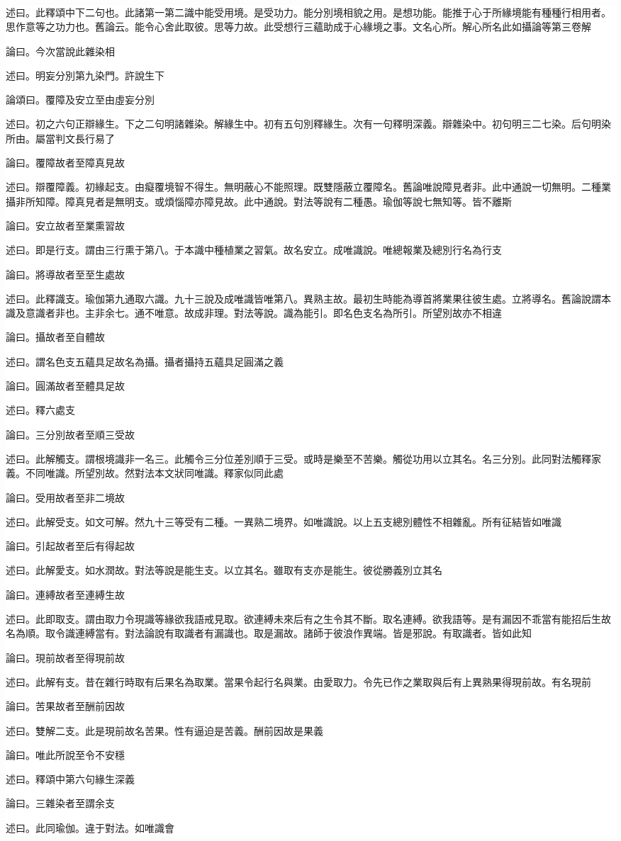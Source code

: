 述曰。此釋頌中下二句也。此諸第一第二識中能受用境。是受功力。能分別境相貌之用。是想功能。能推于心于所緣境能有種種行相用者。思作意等之功力也。舊論云。能令心舍此取彼。思等力故。此受想行三蘊助成于心緣境之事。文名心所。解心所名此如攝論等第三卷解

論曰。今次當說此雜染相

述曰。明妄分別第九染門。許說生下

論頌曰。覆障及安立至由虛妄分別

述曰。初之六句正辯緣生。下之二句明諸雜染。解緣生中。初有五句別釋緣生。次有一句釋明深義。辯雜染中。初句明三二七染。后句明染所由。屬當判文長行易了

論曰。覆障故者至障真見故

述曰。辯覆障義。初緣起支。由癡覆境智不得生。無明蔽心不能照理。既雙隱蔽立覆障名。舊論唯說障見者非。此中通說一切無明。二種業攝非所知障。障真見者是無明支。或煩惱障亦障見故。此中通說。對法等說有二種愚。瑜伽等說七無知等。皆不離斯

論曰。安立故者至業熏習故

述曰。即是行支。謂由三行熏于第八。于本識中種植業之習氣。故名安立。成唯識說。唯總報業及總別行名為行支

論曰。將導故者至至生處故

述曰。此釋識支。瑜伽第九通取六識。九十三說及成唯識皆唯第八。異熟主故。最初生時能為導首將業果往彼生處。立將導名。舊論說謂本識及意識者非也。主非余七。通不唯意。故成非理。對法等說。識為能引。即名色支名為所引。所望別故亦不相違

論曰。攝故者至自體故

述曰。謂名色支五蘊具足故名為攝。攝者攝持五蘊具足圓滿之義

論曰。圓滿故者至體具足故

述曰。釋六處支

論曰。三分別故者至順三受故

述曰。此解觸支。謂根境識非一名三。此觸令三分位差別順于三受。或時是樂至不苦樂。觸從功用以立其名。名三分別。此同對法觸釋家義。不同唯識。所望別故。然對法本文狀同唯識。釋家似同此處

論曰。受用故者至非二境故

述曰。此解受支。如文可解。然九十三等受有二種。一異熟二境界。如唯識說。以上五支總別體性不相雜亂。所有征結皆如唯識

論曰。引起故者至后有得起故

述曰。此解愛支。如水潤故。對法等說是能生支。以立其名。雖取有支亦是能生。彼從勝義別立其名

論曰。連縛故者至連縛生故

述曰。此即取支。謂由取力令現識等緣欲我語戒見取。欲連縛未來后有之生令其不斷。取名連縛。欲我語等。是有漏因不乖當有能招后生故名為順。取令識連縛當有。對法論說有取識者有漏識也。取是漏故。諸師于彼浪作異端。皆是邪說。有取識者。皆如此知

論曰。現前故者至得現前故

述曰。此解有支。昔在雜行時取有后果名為取業。當果令起行名與業。由愛取力。令先已作之業取與后有上異熟果得現前故。有名現前

論曰。苦果故者至酬前因故

述曰。雙解二支。此是現前故名苦果。性有逼迫是苦義。酬前因故是果義

論曰。唯此所說至令不安穩

述曰。釋頌中第六句緣生深義

論曰。三雜染者至謂余支

述曰。此同瑜伽。違于對法。如唯識會

